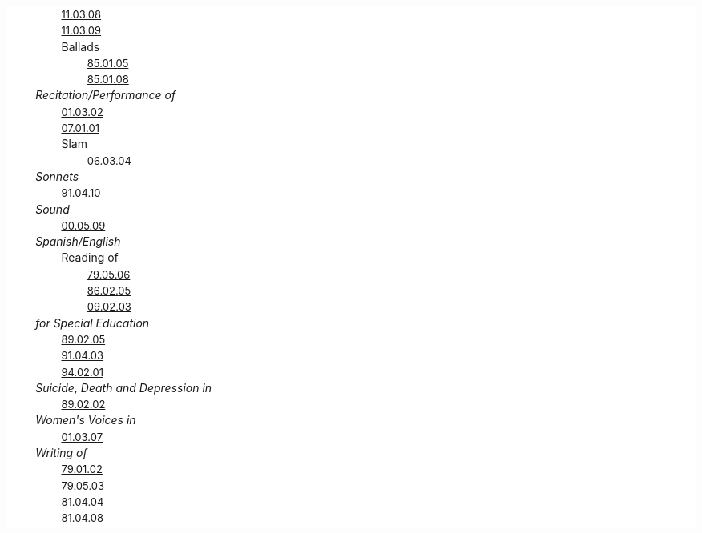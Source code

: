<font color="#ffffff" style="visibility:hidden;">................</font>
<font size="-1"><a href="../guides/2011/3/11.03.08.x.html">11.03.08</a></font><br/>
<font color="#ffffff" style="visibility:hidden;">................</font>
<font size="-1"><a href="../guides/2011/3/11.03.09.x.html">11.03.09</a></font><br/>
<font color="#ffffff" style="visibility:hidden;">................</font>
Ballads<br/>
<font color="#ffffff" style="visibility:hidden;">........................</font>
<font size="-1"><a href="../guides/1985/1/85.01.05.x.html">85.01.05</a></font><br/>
<font color="#ffffff" style="visibility:hidden;">........................</font>
<font size="-1"><a href="../guides/1985/1/85.01.08.x.html">85.01.08</a></font><br/>
<font color="#ffffff" style="visibility:hidden;">........</font>
<i>Recitation/Performance of</i><br/>
<font color="#ffffff" style="visibility:hidden;">................</font>
<font size="-1"><a href="../guides/2001/3/01.03.02.x.html">01.03.02</a></font><br/>
<font color="#ffffff" style="visibility:hidden;">................</font>
<font size="-1"><a href="../guides/2007/1/07.01.01.x.html">07.01.01</a></font><br/>
<font color="#ffffff" style="visibility:hidden;">................</font>
Slam<br/>
<font color="#ffffff" style="visibility:hidden;">........................</font>
<font size="-1"><a href="../guides/2006/3/06.03.04.x.html">06.03.04</a></font><br/>
<font color="#ffffff" style="visibility:hidden;">........</font>
<i>Sonnets</i><br/>
<font color="#ffffff" style="visibility:hidden;">................</font>
<font size="-1"><a href="../guides/1991/4/91.04.10.x.html">91.04.10</a></font><br/>
<font color="#ffffff" style="visibility:hidden;">........</font>
<i>Sound</i><br/>
<font color="#ffffff" style="visibility:hidden;">................</font>
<font size="-1"><a href="../guides/2000/5/00.05.09.x.html">00.05.09</a></font><br/>
<font color="#ffffff" style="visibility:hidden;">........</font>
<i>Spanish/English</i><br/>
<font color="#ffffff" style="visibility:hidden;">................</font>
Reading of<br/>
<font color="#ffffff" style="visibility:hidden;">........................</font>
<font size="-1"><a href="../guides/1979/5/79.05.06.x.html">79.05.06</a></font><br/>
<font color="#ffffff" style="visibility:hidden;">........................</font>
<font size="-1"><a href="../guides/1986/2/86.02.05.x.html">86.02.05</a></font><br/>
<font color="#ffffff" style="visibility:hidden;">........................</font>
<font size="-1"><a href="../guides/2009/2/09.02.03.x.html">09.02.03</a></font><br/>
<font color="#ffffff" style="visibility:hidden;">........</font>
<i>for Special Education</i><br/>
<font color="#ffffff" style="visibility:hidden;">................</font>
<font size="-1"><a href="../guides/1989/2/89.02.05.x.html">89.02.05</a></font><br/>
<font color="#ffffff" style="visibility:hidden;">................</font>
<font size="-1"><a href="../guides/1991/4/91.04.03.x.html">91.04.03</a></font><br/>
<font color="#ffffff" style="visibility:hidden;">................</font>
<font size="-1"><a href="../guides/1994/2/94.02.01.x.html">94.02.01</a></font><br/>
<font color="#ffffff" style="visibility:hidden;">........</font>
<i>Suicide, Death and Depression in </i><br/>
<font color="#ffffff" style="visibility:hidden;">................</font>
<font size="-1"><a href="../guides/1989/2/89.02.02.x.html">89.02.02</a></font><br/>
<font color="#ffffff" style="visibility:hidden;">........</font>
<i>Women's Voices in</i><br/>
<font color="#ffffff" style="visibility:hidden;">................</font>
<font size="-1"><a href="../guides/2001/3/01.03.07.x.html">01.03.07</a></font><br/>
<font color="#ffffff" style="visibility:hidden;">........</font>
<i>Writing of</i><br/>
<font color="#ffffff" style="visibility:hidden;">................</font>
<font size="-1"><a href="../guides/1979/1/79.01.02.x.html">79.01.02</a></font><br/>
<font color="#ffffff" style="visibility:hidden;">................</font>
<font size="-1"><a href="../guides/1979/5/79.05.03.x.html">79.05.03</a></font><br/>
<font color="#ffffff" style="visibility:hidden;">................</font>
<font size="-1"><a href="../guides/1981/4/81.04.04.x.html">81.04.04</a></font><br/>
<font color="#ffffff" style="visibility:hidden;">................</font>
<font size="-1"><a href="../guides/1981/4/81.04.08.x.html">81.04.08</a></font><br/>